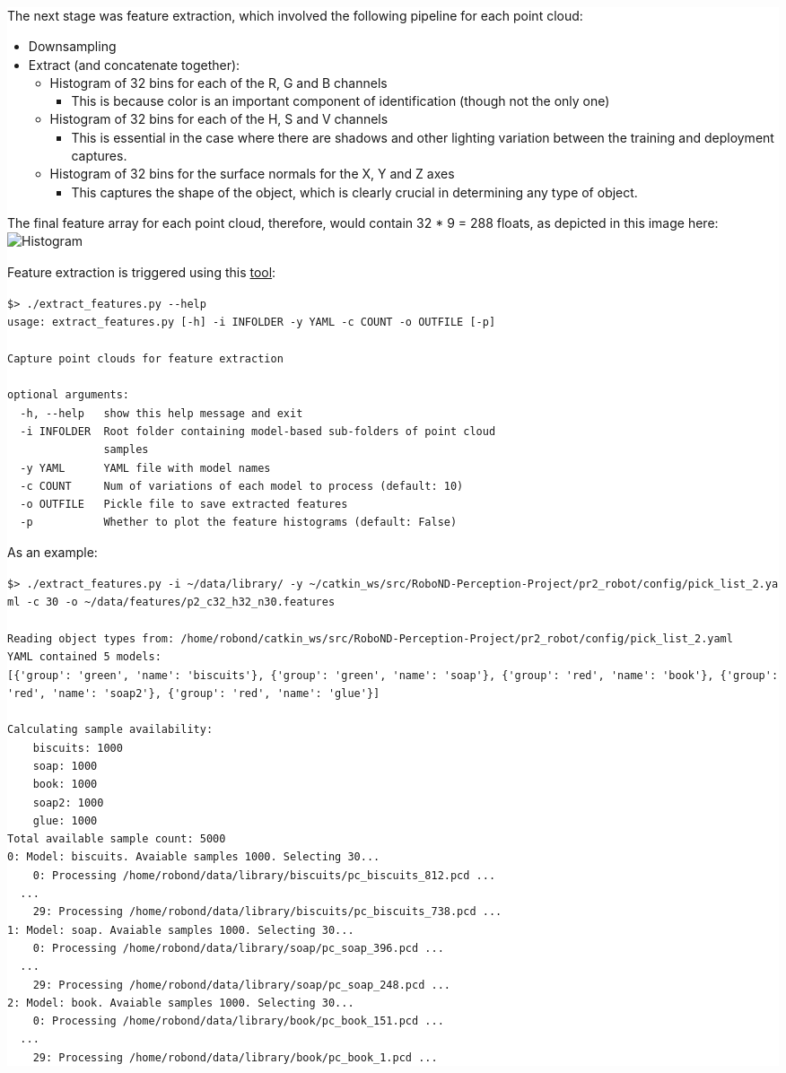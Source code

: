 The next stage was feature extraction, which involved the following pipeline for each point cloud:
- Downsampling
- Extract (and concatenate together):
	- Histogram of 32 bins for each of the R, G and B channels
		- This is because color is an important component of identification (though not the only one)
	- Histogram of 32 bins for each of the H, S and V channels
		- This is essential in the case where there are shadows and other lighting variation between the training and deployment captures.
	- Histogram of 32 bins for the surface normals for the X, Y and Z axes
		- This captures the shape of the object, which is clearly crucial in determining any type of object.

The final feature array for each point cloud, therefore, would contain 32 * 9 = 288 floats, as depicted in this image here:
![Histogram](https://github.com/safdark/ROBO-perception-project/blob/master/docs/images/histogram_example.png)

Feature extraction is triggered using this [tool](https://github.com/safdark/ROBO-perception-project/blob/master/sensor_stick/scripts/extract_features.py):
```
$> ./extract_features.py --help
usage: extract_features.py [-h] -i INFOLDER -y YAML -c COUNT -o OUTFILE [-p]

Capture point clouds for feature extraction

optional arguments:
  -h, --help   show this help message and exit
  -i INFOLDER  Root folder containing model-based sub-folders of point cloud
               samples
  -y YAML      YAML file with model names
  -c COUNT     Num of variations of each model to process (default: 10)
  -o OUTFILE   Pickle file to save extracted features
  -p           Whether to plot the feature histograms (default: False)

```

As an example:
```
$> ./extract_features.py -i ~/data/library/ -y ~/catkin_ws/src/RoboND-Perception-Project/pr2_robot/config/pick_list_2.yaml -c 30 -o ~/data/features/p2_c32_h32_n30.features

Reading object types from: /home/robond/catkin_ws/src/RoboND-Perception-Project/pr2_robot/config/pick_list_2.yaml
YAML contained 5 models:
[{'group': 'green', 'name': 'biscuits'}, {'group': 'green', 'name': 'soap'}, {'group': 'red', 'name': 'book'}, {'group': 'red', 'name': 'soap2'}, {'group': 'red', 'name': 'glue'}]

Calculating sample availability:
	biscuits: 1000
	soap: 1000
	book: 1000
	soap2: 1000
	glue: 1000
Total available sample count: 5000
0: Model: biscuits. Avaiable samples 1000. Selecting 30...
	0: Processing /home/robond/data/library/biscuits/pc_biscuits_812.pcd ...
  ...
	29: Processing /home/robond/data/library/biscuits/pc_biscuits_738.pcd ...
1: Model: soap. Avaiable samples 1000. Selecting 30...
	0: Processing /home/robond/data/library/soap/pc_soap_396.pcd ...
  ...
	29: Processing /home/robond/data/library/soap/pc_soap_248.pcd ...
2: Model: book. Avaiable samples 1000. Selecting 30...
	0: Processing /home/robond/data/library/book/pc_book_151.pcd ...
  ...
	29: Processing /home/robond/data/library/book/pc_book_1.pcd ...
```